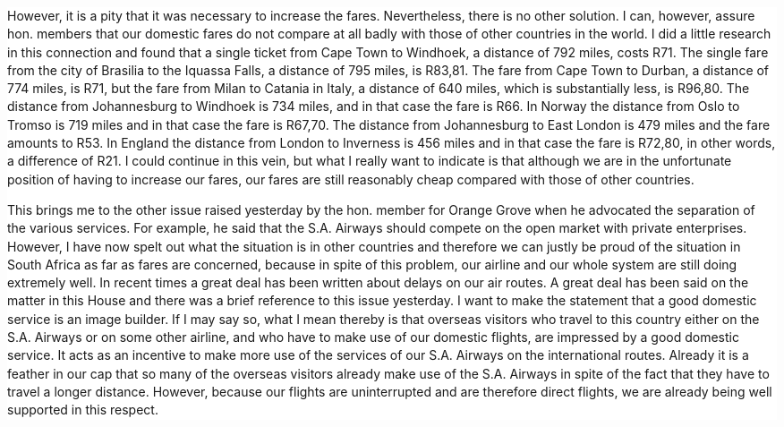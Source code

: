 <p>However, it is a pity that it was necessary to increase the fares. Nevertheless, there is no other solution. I can, however, assure hon. members that our domestic fares do not compare at all badly with those of other countries in the world. I did a little research in this connection and found that a single ticket from Cape Town to Windhoek, a distance of 792 miles, costs R71. The single fare from the city of Brasilia to the Iquassa Falls, a distance of 795 miles, is R83,81. The fare from Cape Town to Durban, a distance of 774 miles, is R71, but the fare from Milan to Catania in Italy, a distance of 640 miles, <span class="col_3619-3620" refersTo="page_0403"/>which is substantially less, is R96,80. The distance from Johannesburg to Windhoek is 734 miles, and in that case the fare is R66. In Norway the distance from Oslo to Tromso is 719 miles and in that case the fare is R67,70. The distance from Johannesburg to East London is 479 miles and the fare amounts to R53. In England the distance from London to Inverness is 456 miles and in that case the fare is R72,80, in other words, a difference of R21. I could continue in this vein, but what I really want to indicate is that although we are in the unfortunate position of having to increase our fares, our fares are still reasonably cheap compared with those of other countries.</p>

<p>This brings me to the other issue raised yesterday by the hon. member for Orange Grove when he advocated the separation of the various services. For example, he said that the S.A. Airways should compete on the open market with private enterprises. However, I have now spelt out what the situation is in other countries and therefore we can justly be proud of the situation in South Africa as far as fares are concerned, because in spite of this problem, our airline and our whole system are still doing extremely well. In recent times a great deal has been written about delays on our air routes. A great deal has been said on the matter in this House and there was a brief reference to this issue yesterday. I want to make the statement that a good domestic service is an image builder. If I may say so, what I mean thereby is that overseas visitors who travel to this country either on the S.A. Airways or on some other airline, and who have to make use of our domestic flights, are impressed by a good domestic service. It acts as an incentive to make more use of the services of our S.A. Airways on the international routes. Already it is a feather in our cap that so many of the overseas visitors already make use of the S.A. Airways in spite of the fact that they have to travel a longer distance. However, because our flights are uninterrupted and are therefore direct flights, we are already being well supported in this respect.</p>
